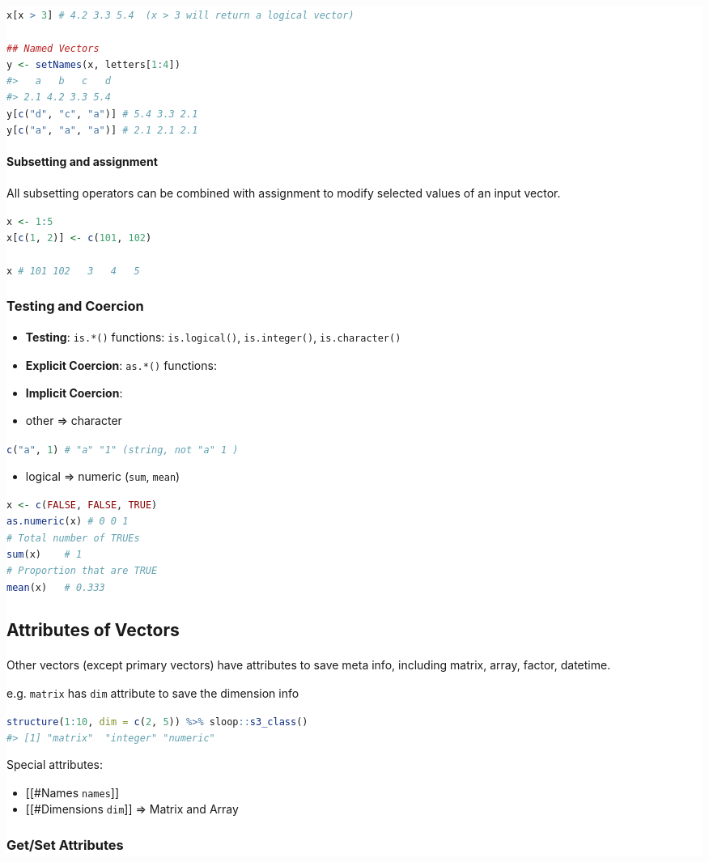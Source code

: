 ```r
x[x > 3] # 4.2 3.3 5.4  (x > 3 will return a logical vector)

## Named Vectors
y <- setNames(x, letters[1:4])
#>   a   b   c   d 
#> 2.1 4.2 3.3 5.4
y[c("d", "c", "a")] # 5.4 3.3 2.1
y[c("a", "a", "a")] # 2.1 2.1 2.1
```

#### Subsetting and assignment

All subsetting operators can be combined with assignment to modify selected values of an input vector.

```r
x <- 1:5
x[c(1, 2)] <- c(101, 102)

x # 101 102   3   4   5
```
### Testing and Coercion

- **Testing**: `is.*()` functions: `is.logical()`, `is.integer()`, `is.character()`
- **Explicit Coercion**: `as.*()` functions:
- **Implicit Coercion**:

- other ⇒ character
```r
c("a", 1) # "a" "1" (string, not "a" 1 )
```

- logical ⇒ numeric (`sum`, `mean`)
```r
x <- c(FALSE, FALSE, TRUE)
as.numeric(x) # 0 0 1
# Total number of TRUEs
sum(x)    # 1
# Proportion that are TRUE
mean(x)   # 0.333
```

## Attributes of Vectors

Other vectors (except primary vectors) have attributes to save meta info, including matrix, array, factor, datetime.

e.g. `matrix` has `dim` attribute to save the dimension info

```r
structure(1:10, dim = c(2, 5)) %>% sloop::s3_class()
#> [1] "matrix"  "integer" "numeric"
```

Special attributes:
- [[#Names `names`]]
- [[#Dimensions `dim`]] => Matrix and Array
### Get/Set Attributes
